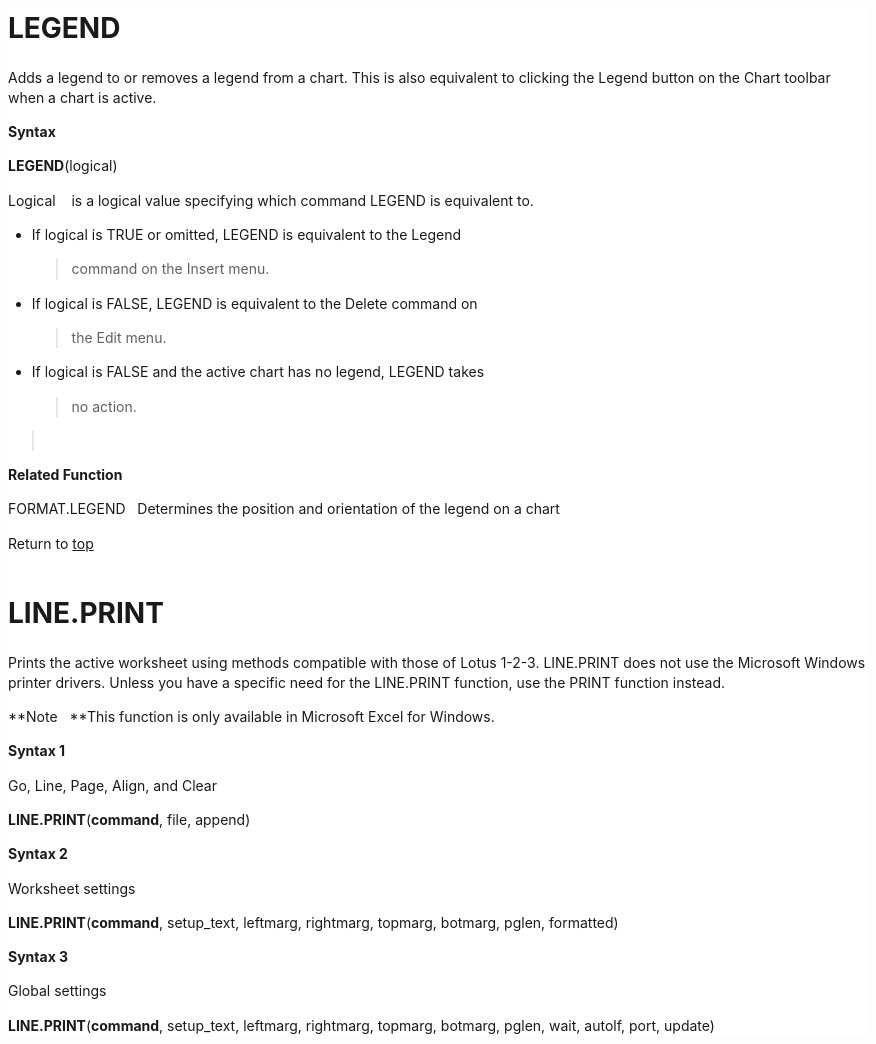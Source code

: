 LEGEND
======

Adds a legend to or removes a legend from a chart. This is also
equivalent to clicking the Legend button on the Chart toolbar when a
chart is active.

**Syntax**

**LEGEND**(logical)

Logical    is a logical value specifying which command LEGEND is
equivalent to.

-   If logical is TRUE or omitted, LEGEND is equivalent to the Legend
    > command on the Insert menu.

-   If logical is FALSE, LEGEND is equivalent to the Delete command on
    > the Edit menu.

-   If logical is FALSE and the active chart has no legend, LEGEND takes
    > no action.

>  

**Related Function**

FORMAT.LEGEND   Determines the position and orientation of the legend on
a chart

Return to [top](#H)

LINE.PRINT
==========

Prints the active worksheet using methods compatible with those of Lotus
1-2-3. LINE.PRINT does not use the Microsoft Windows printer drivers.
Unless you have a specific need for the LINE.PRINT function, use the
PRINT function instead.

**Note   **This function is only available in Microsoft Excel for
Windows.

**Syntax 1**

Go, Line, Page, Align, and Clear

**LINE.PRINT**(**command**, file, append)

**Syntax 2**

Worksheet settings

**LINE.PRINT**(**command**, setup\_text, leftmarg, rightmarg, topmarg,
botmarg, pglen, formatted)

**Syntax 3**

Global settings

**LINE.PRINT**(**command**, setup\_text, leftmarg, rightmarg, topmarg,
botmarg, pglen, wait, autolf, port, update)
